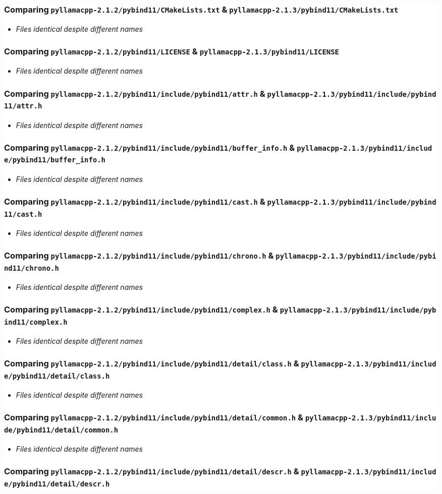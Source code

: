 ### Comparing `pyllamacpp-2.1.2/pybind11/CMakeLists.txt` & `pyllamacpp-2.1.3/pybind11/CMakeLists.txt`

 * *Files identical despite different names*

### Comparing `pyllamacpp-2.1.2/pybind11/LICENSE` & `pyllamacpp-2.1.3/pybind11/LICENSE`

 * *Files identical despite different names*

### Comparing `pyllamacpp-2.1.2/pybind11/include/pybind11/attr.h` & `pyllamacpp-2.1.3/pybind11/include/pybind11/attr.h`

 * *Files identical despite different names*

### Comparing `pyllamacpp-2.1.2/pybind11/include/pybind11/buffer_info.h` & `pyllamacpp-2.1.3/pybind11/include/pybind11/buffer_info.h`

 * *Files identical despite different names*

### Comparing `pyllamacpp-2.1.2/pybind11/include/pybind11/cast.h` & `pyllamacpp-2.1.3/pybind11/include/pybind11/cast.h`

 * *Files identical despite different names*

### Comparing `pyllamacpp-2.1.2/pybind11/include/pybind11/chrono.h` & `pyllamacpp-2.1.3/pybind11/include/pybind11/chrono.h`

 * *Files identical despite different names*

### Comparing `pyllamacpp-2.1.2/pybind11/include/pybind11/complex.h` & `pyllamacpp-2.1.3/pybind11/include/pybind11/complex.h`

 * *Files identical despite different names*

### Comparing `pyllamacpp-2.1.2/pybind11/include/pybind11/detail/class.h` & `pyllamacpp-2.1.3/pybind11/include/pybind11/detail/class.h`

 * *Files identical despite different names*

### Comparing `pyllamacpp-2.1.2/pybind11/include/pybind11/detail/common.h` & `pyllamacpp-2.1.3/pybind11/include/pybind11/detail/common.h`

 * *Files identical despite different names*

### Comparing `pyllamacpp-2.1.2/pybind11/include/pybind11/detail/descr.h` & `pyllamacpp-2.1.3/pybind11/include/pybind11/detail/descr.h`
